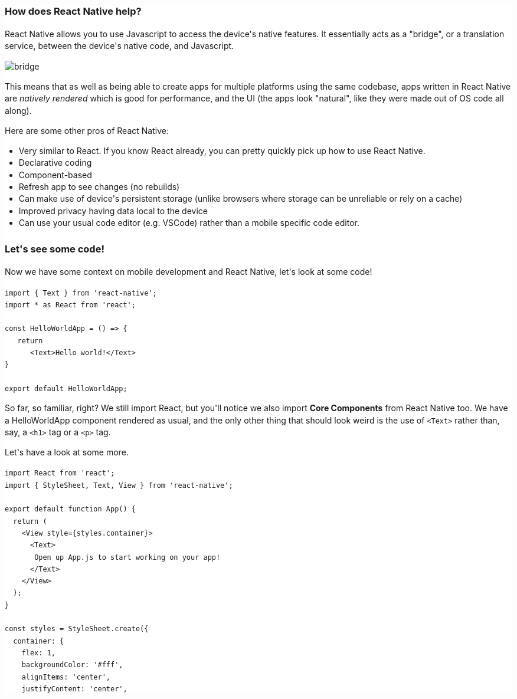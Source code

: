 ### How does React Native help?

React Native allows you to use Javascript to access the device's native features. It essentially acts as a "bridge", or a translation service, between the device's native code, and Javascript.

![bridge](https://cdn.hashnode.com/res/hashnode/image/upload/v1646830568795/1lsxwVOl6.png)

This means that as well as being able to create apps for multiple platforms using the same codebase, apps written in React Native are *natively rendered* which is good for performance, and the UI (the apps look "natural", like they were made out of OS code all along). 

Here are some other pros of React Native: 

- Very similar to React. If you know React already, you can pretty quickly pick up how to use React Native. 
- Declarative coding
- Component-based
- Refresh app to see changes (no rebuilds)
- Can make use of device's persistent storage (unlike browsers where storage can be unreliable or rely on a cache)
- Improved privacy having data local to the device
- Can use your usual code editor (e.g. VSCode) rather than a mobile specific code editor.

### Let's see some code!

Now we have some context on mobile development and React Native, let's look at some code! 


```
import { Text } from 'react-native';
import * as React from 'react';

const HelloWorldApp = () => {  
   return 
      <Text>Hello world!</Text>
}

export default HelloWorldApp;

``` 

So far, so familiar, right? We still import React, but you'll notice we also import **Core Components** from React Native too. We have a HelloWorldApp component rendered as usual, and the only other thing that should look weird is the use of `<Text>` rather than, say, a `<h1>` tag or a `<p>` tag. 

Let's have a look at some more.


```
import React from 'react';
import { StyleSheet, Text, View } from 'react-native';

export default function App() {
  return (
    <View style={styles.container}>
      <Text>
       Open up App.js to start working on your app!
      </Text>
    </View>
  );
}

const styles = StyleSheet.create({
  container: {
    flex: 1,
    backgroundColor: '#fff',
    alignItems: 'center',
    justifyContent: 'center',
```